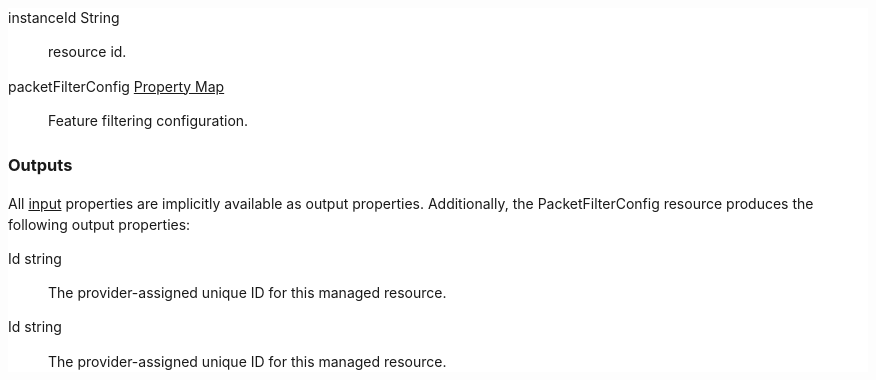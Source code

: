 <div>
<pulumi-choosable type="language" values="yaml">
<dl class="resources-properties"><dt class="property-required property-replacement"
            title="Required">
        <span id="instanceid_yaml">
<a data-swiftype-name="resource-property" data-swiftype-type="text" href="#instanceid_yaml" style="color: inherit; text-decoration: inherit;">instance<wbr>Id</a>
</span>
        <span class="property-indicator"></span>
        <span class="property-type">String</span>
    </dt>
    <dd><p>resource id.</p>
</dd><dt class="property-required property-replacement"
            title="Required">
        <span id="packetfilterconfig_yaml">
<a data-swiftype-name="resource-property" data-swiftype-type="text" href="#packetfilterconfig_yaml" style="color: inherit; text-decoration: inherit;">packet<wbr>Filter<wbr>Config</a>
</span>
        <span class="property-indicator"></span>
        <span class="property-type"><a href="#packetfilterconfigpacketfilterconfig">Property Map</a></span>
    </dt>
    <dd><p>Feature filtering configuration.</p>
</dd></dl>
</pulumi-choosable>
</div>


### Outputs

All [input](#inputs) properties are implicitly available as output properties. Additionally, the PacketFilterConfig resource produces the following output properties:



<div>
<pulumi-choosable type="language" values="csharp">
<dl class="resources-properties"><dt class="property-"
            title="">
        <span id="id_csharp">
<a data-swiftype-name="resource-property" data-swiftype-type="text" href="#id_csharp" style="color: inherit; text-decoration: inherit;">Id</a>
</span>
        <span class="property-indicator"></span>
        <span class="property-type">string</span>
    </dt>
    <dd><p>The provider-assigned unique ID for this managed resource.</p>
</dd></dl>
</pulumi-choosable>
</div>

<div>
<pulumi-choosable type="language" values="go">
<dl class="resources-properties"><dt class="property-"
            title="">
        <span id="id_go">
<a data-swiftype-name="resource-property" data-swiftype-type="text" href="#id_go" style="color: inherit; text-decoration: inherit;">Id</a>
</span>
        <span class="property-indicator"></span>
        <span class="property-type">string</span>
    </dt>
    <dd><p>The provider-assigned unique ID for this managed resource.</p>
</dd></dl>
</pulumi-choosable>
</div>
